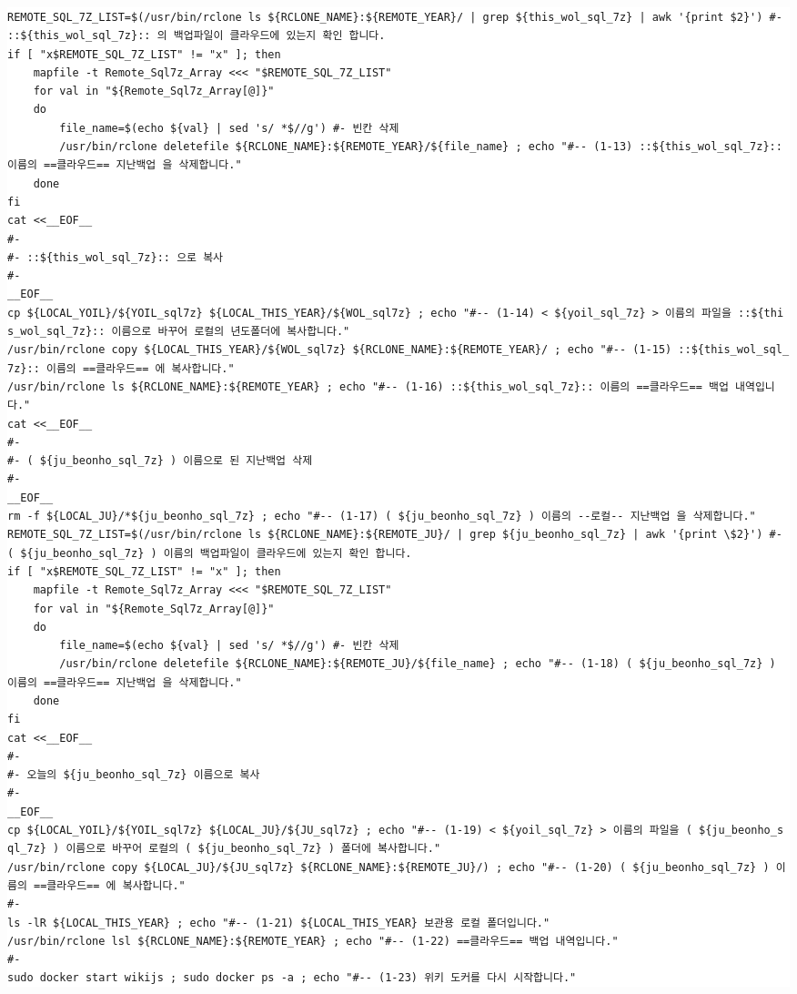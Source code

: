 ```
REMOTE_SQL_7Z_LIST=$(/usr/bin/rclone ls ${RCLONE_NAME}:${REMOTE_YEAR}/ | grep ${this_wol_sql_7z} | awk '{print $2}') #- ::${this_wol_sql_7z}:: 의 백업파일이 클라우드에 있는지 확인 합니다.
if [ "x$REMOTE_SQL_7Z_LIST" != "x" ]; then
	mapfile -t Remote_Sql7z_Array <<< "$REMOTE_SQL_7Z_LIST"
	for val in "${Remote_Sql7z_Array[@]}"
	do
		file_name=$(echo ${val} | sed 's/ *$//g') #- 빈칸 삭제
		/usr/bin/rclone deletefile ${RCLONE_NAME}:${REMOTE_YEAR}/${file_name} ; echo "#-- (1-13) ::${this_wol_sql_7z}:: 이름의 ==클라우드== 지난백업 을 삭제합니다."
	done
fi
cat <<__EOF__
#-
#- ::${this_wol_sql_7z}:: 으로 복사
#-
__EOF__
cp ${LOCAL_YOIL}/${YOIL_sql7z} ${LOCAL_THIS_YEAR}/${WOL_sql7z} ; echo "#-- (1-14) < ${yoil_sql_7z} > 이름의 파일을 ::${this_wol_sql_7z}:: 이름으로 바꾸어 로컬의 년도폴더에 복사합니다."
/usr/bin/rclone copy ${LOCAL_THIS_YEAR}/${WOL_sql7z} ${RCLONE_NAME}:${REMOTE_YEAR}/ ; echo "#-- (1-15) ::${this_wol_sql_7z}:: 이름의 ==클라우드== 에 복사합니다."
/usr/bin/rclone ls ${RCLONE_NAME}:${REMOTE_YEAR} ; echo "#-- (1-16) ::${this_wol_sql_7z}:: 이름의 ==클라우드== 백업 내역입니다."
cat <<__EOF__
#-
#- ( ${ju_beonho_sql_7z} ) 이름으로 된 지난백업 삭제
#-
__EOF__
rm -f ${LOCAL_JU}/*${ju_beonho_sql_7z} ; echo "#-- (1-17) ( ${ju_beonho_sql_7z} ) 이름의 --로컬-- 지난백업 을 삭제합니다."
REMOTE_SQL_7Z_LIST=$(/usr/bin/rclone ls ${RCLONE_NAME}:${REMOTE_JU}/ | grep ${ju_beonho_sql_7z} | awk '{print \$2}') #- ( ${ju_beonho_sql_7z} ) 이름의 백업파일이 클라우드에 있는지 확인 합니다.
if [ "x$REMOTE_SQL_7Z_LIST" != "x" ]; then
	mapfile -t Remote_Sql7z_Array <<< "$REMOTE_SQL_7Z_LIST"
	for val in "${Remote_Sql7z_Array[@]}"
	do
		file_name=$(echo ${val} | sed 's/ *$//g') #- 빈칸 삭제
		/usr/bin/rclone deletefile ${RCLONE_NAME}:${REMOTE_JU}/${file_name} ; echo "#-- (1-18) ( ${ju_beonho_sql_7z} ) 이름의 ==클라우드== 지난백업 을 삭제합니다."
	done
fi
cat <<__EOF__
#-
#- 오늘의 ${ju_beonho_sql_7z} 이름으로 복사
#-
__EOF__
cp ${LOCAL_YOIL}/${YOIL_sql7z} ${LOCAL_JU}/${JU_sql7z} ; echo "#-- (1-19) < ${yoil_sql_7z} > 이름의 파일을 ( ${ju_beonho_sql_7z} ) 이름으로 바꾸어 로컬의 ( ${ju_beonho_sql_7z} ) 폴더에 복사합니다."
/usr/bin/rclone copy ${LOCAL_JU}/${JU_sql7z} ${RCLONE_NAME}:${REMOTE_JU}/) ; echo "#-- (1-20) ( ${ju_beonho_sql_7z} ) 이름의 ==클라우드== 에 복사합니다."
#-
ls -lR ${LOCAL_THIS_YEAR} ; echo "#-- (1-21) ${LOCAL_THIS_YEAR} 보관용 로컬 폴더입니다."
/usr/bin/rclone lsl ${RCLONE_NAME}:${REMOTE_YEAR} ; echo "#-- (1-22) ==클라우드== 백업 내역입니다."
#-
sudo docker start wikijs ; sudo docker ps -a ; echo "#-- (1-23) 위키 도커를 다시 시작합니다."
```
